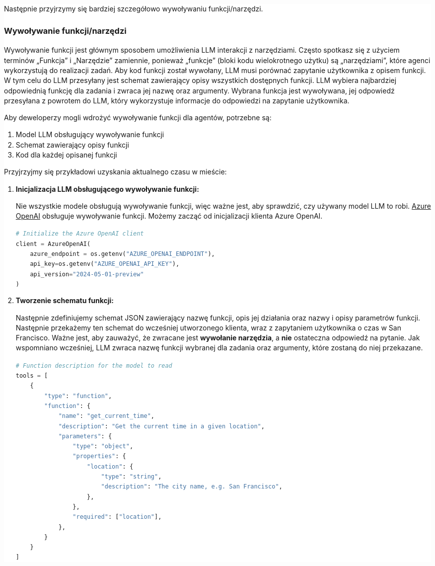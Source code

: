 Następnie przyjrzymy się bardziej szczegółowo wywoływaniu funkcji/narzędzi.

### Wywoływanie funkcji/narzędzi

Wywoływanie funkcji jest głównym sposobem umożliwienia LLM interakcji z narzędziami. Często spotkasz się z użyciem terminów „Funkcja” i „Narzędzie” zamiennie, ponieważ „funkcje” (bloki kodu wielokrotnego użytku) są „narzędziami”, które agenci wykorzystują do realizacji zadań. Aby kod funkcji został wywołany, LLM musi porównać zapytanie użytkownika z opisem funkcji. W tym celu do LLM przesyłany jest schemat zawierający opisy wszystkich dostępnych funkcji. LLM wybiera najbardziej odpowiednią funkcję dla zadania i zwraca jej nazwę oraz argumenty. Wybrana funkcja jest wywoływana, jej odpowiedź przesyłana z powrotem do LLM, który wykorzystuje informacje do odpowiedzi na zapytanie użytkownika.

Aby deweloperzy mogli wdrożyć wywoływanie funkcji dla agentów, potrzebne są:

1. Model LLM obsługujący wywoływanie funkcji
2. Schemat zawierający opisy funkcji
3. Kod dla każdej opisanej funkcji

Przyjrzyjmy się przykładowi uzyskania aktualnego czasu w mieście:

1. **Inicjalizacja LLM obsługującego wywoływanie funkcji:**

    Nie wszystkie modele obsługują wywoływanie funkcji, więc ważne jest, aby sprawdzić, czy używany model LLM to robi. <a href="https://learn.microsoft.com/azure/ai-services/openai/how-to/function-calling" target="_blank">Azure OpenAI</a> obsługuje wywoływanie funkcji. Możemy zacząć od inicjalizacji klienta Azure OpenAI.

    ```python
    # Initialize the Azure OpenAI client
    client = AzureOpenAI(
        azure_endpoint = os.getenv("AZURE_OPENAI_ENDPOINT"), 
        api_key=os.getenv("AZURE_OPENAI_API_KEY"),  
        api_version="2024-05-01-preview"
    )
    ```

1. **Tworzenie schematu funkcji:**

    Następnie zdefiniujemy schemat JSON zawierający nazwę funkcji, opis jej działania oraz nazwy i opisy parametrów funkcji. Następnie przekażemy ten schemat do wcześniej utworzonego klienta, wraz z zapytaniem użytkownika o czas w San Francisco. Ważne jest, aby zauważyć, że zwracane jest **wywołanie narzędzia**, a **nie** ostateczna odpowiedź na pytanie. Jak wspomniano wcześniej, LLM zwraca nazwę funkcji wybranej dla zadania oraz argumenty, które zostaną do niej przekazane.

    ```python
    # Function description for the model to read
    tools = [
        {
            "type": "function",
            "function": {
                "name": "get_current_time",
                "description": "Get the current time in a given location",
                "parameters": {
                    "type": "object",
                    "properties": {
                        "location": {
                            "type": "string",
                            "description": "The city name, e.g. San Francisco",
                        },
                    },
                    "required": ["location"],
                },
            }
        }
    ]